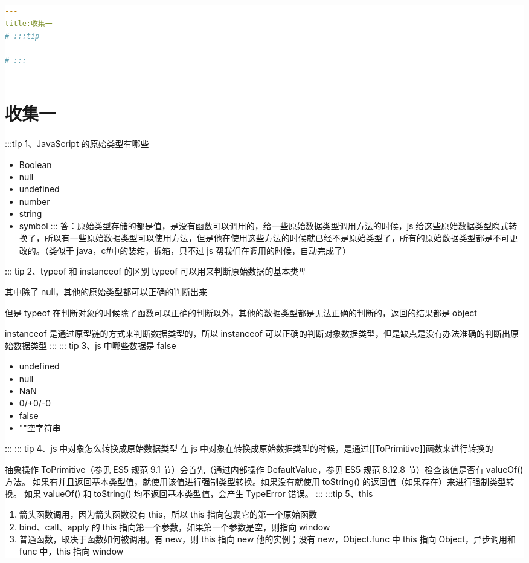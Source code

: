 ```yaml
---
title:收集一
# :::tip

# :::
---
```


# 收集一

:::tip 1、JavaScript 的原始类型有哪些

- Boolean
- null
- undefined
- number
- string
- symbol
  :::
  答：原始类型存储的都是值，是没有函数可以调用的，给一些原始数据类型调用方法的时候，js 给这些原始数据类型隐式转换了，所以有一些原始数据类型可以使用方法，但是他在使用这些方法的时候就已经不是原始类型了，所有的原始数据类型都是不可更改的。（类似于 java，c#中的装箱，拆箱，只不过 js 帮我们在调用的时候，自动完成了）

::: tip 2、typeof 和 instanceof 的区别
typeof 可以用来判断原始数据的基本类型

其中除了 null，其他的原始类型都可以正确的判断出来

但是 typeof 在判断对象的时候除了函数可以正确的判断以外，其他的数据类型都是无法正确的判断的，返回的结果都是 object

instanceof 是通过原型链的方式来判断数据类型的，所以 instanceof 可以正确的判断对象数据类型，但是缺点是没有办法准确的判断出原始数据类型
:::
::: tip 3、js 中哪些数据是 false

- undefined
- null
- NaN
- 0/+0/-0
- false
- ""空字符串

:::
::: tip 4、js 中对象怎么转换成原始数据类型
在 js 中对象在转换成原始数据类型的时候，是通过[[ToPrimitive]]函数来进行转换的

抽象操作 ToPrimitive（参见 ES5 规范 9.1 节）会首先（通过内部操作 DefaultValue，参见 ES5 规范 8.12.8 节）检查该值是否有 valueOf() 方法。
如果有并且返回基本类型值，就使用该值进行强制类型转换。如果没有就使用 toString() 的返回值（如果存在）来进行强制类型转换。
如果 valueOf() 和 toString() 均不返回基本类型值，会产生 TypeError 错误。
:::
:::tip 5、this

1. 箭头函数调用，因为箭头函数没有 this，所以 this 指向包裹它的第一个原始函数
2. bind、call、apply 的 this 指向第一个参数，如果第一个参数是空，则指向 window
3. 普通函数，取决于函数如何被调用。有 new，则 this 指向 new 他的实例；没有 new，Object.func 中 this 指向 Object，异步调用和 func 中，this 指向 window
